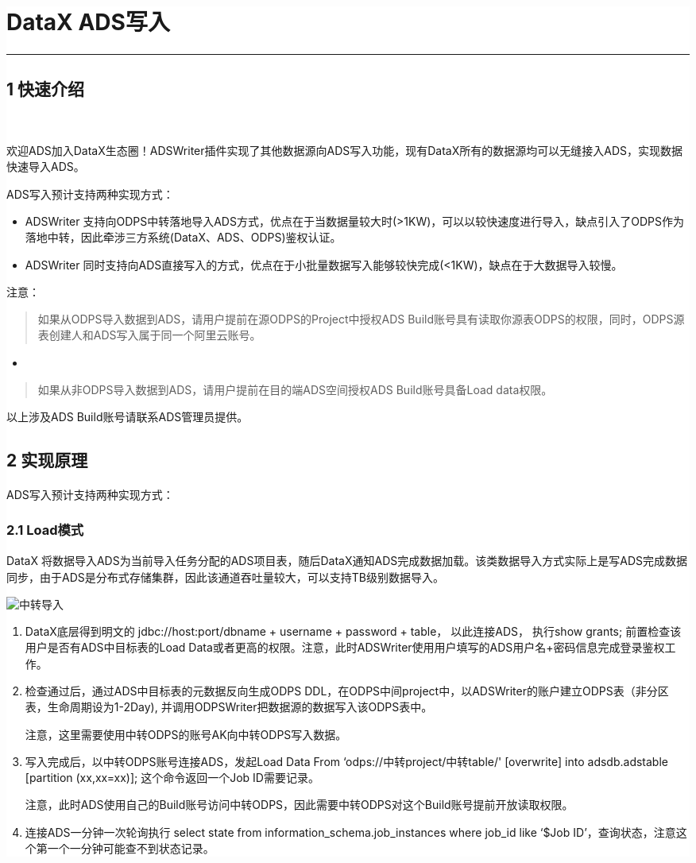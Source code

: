 # DataX ADS写入


---


## 1 快速介绍

<br />

欢迎ADS加入DataX生态圈！ADSWriter插件实现了其他数据源向ADS写入功能，现有DataX所有的数据源均可以无缝接入ADS，实现数据快速导入ADS。

ADS写入预计支持两种实现方式：

* ADSWriter 支持向ODPS中转落地导入ADS方式，优点在于当数据量较大时(>1KW)，可以以较快速度进行导入，缺点引入了ODPS作为落地中转，因此牵涉三方系统(DataX、ADS、ODPS)鉴权认证。

* ADSWriter 同时支持向ADS直接写入的方式，优点在于小批量数据写入能够较快完成(<1KW)，缺点在于大数据导入较慢。


注意：

> 如果从ODPS导入数据到ADS，请用户提前在源ODPS的Project中授权ADS Build账号具有读取你源表ODPS的权限，同时，ODPS源表创建人和ADS写入属于同一个阿里云账号。

-

> 如果从非ODPS导入数据到ADS，请用户提前在目的端ADS空间授权ADS Build账号具备Load data权限。

以上涉及ADS Build账号请联系ADS管理员提供。


## 2 实现原理

ADS写入预计支持两种实现方式：

### 2.1 Load模式

DataX 将数据导入ADS为当前导入任务分配的ADS项目表，随后DataX通知ADS完成数据加载。该类数据导入方式实际上是写ADS完成数据同步，由于ADS是分布式存储集群，因此该通道吞吐量较大，可以支持TB级别数据导入。

![中转导入](http://aligitlab.oss-cn-hangzhou-zmf.aliyuncs.com/uploads/cdp/cdp/f805dea46b/_____2015-04-10___12.06.21.png)

1. DataX底层得到明文的 jdbc://host:port/dbname + username + password + table， 以此连接ADS， 执行show grants; 前置检查该用户是否有ADS中目标表的Load Data或者更高的权限。注意，此时ADSWriter使用用户填写的ADS用户名+密码信息完成登录鉴权工作。

2. 检查通过后，通过ADS中目标表的元数据反向生成ODPS DDL，在ODPS中间project中，以ADSWriter的账户建立ODPS表（非分区表，生命周期设为1-2Day), 并调用ODPSWriter把数据源的数据写入该ODPS表中。
	
	注意，这里需要使用中转ODPS的账号AK向中转ODPS写入数据。
		
3. 写入完成后，以中转ODPS账号连接ADS，发起Load Data From ‘odps://中转project/中转table/' [overwrite] into adsdb.adstable [partition (xx,xx=xx)]; 这个命令返回一个Job ID需要记录。

	注意，此时ADS使用自己的Build账号访问中转ODPS，因此需要中转ODPS对这个Build账号提前开放读取权限。
	
4. 连接ADS一分钟一次轮询执行 select state from information_schema.job_instances where job_id like ‘$Job ID’，查询状态，注意这个第一个一分钟可能查不到状态记录。
	